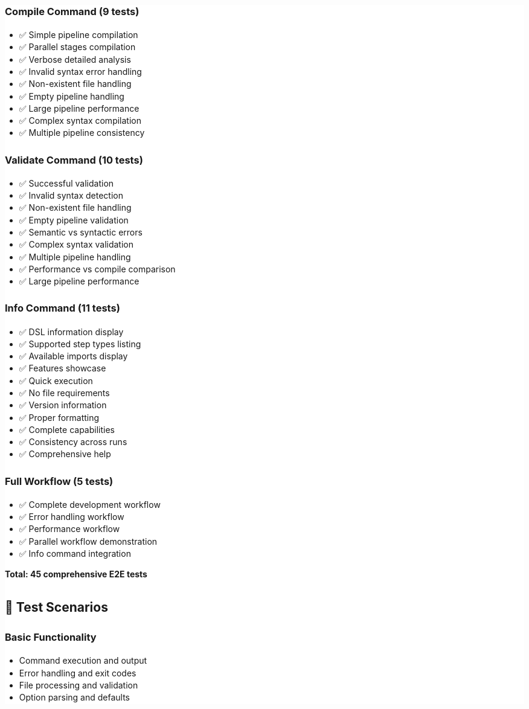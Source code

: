 ### Compile Command (9 tests)
- ✅ Simple pipeline compilation
- ✅ Parallel stages compilation
- ✅ Verbose detailed analysis
- ✅ Invalid syntax error handling
- ✅ Non-existent file handling
- ✅ Empty pipeline handling
- ✅ Large pipeline performance
- ✅ Complex syntax compilation
- ✅ Multiple pipeline consistency

### Validate Command (10 tests)
- ✅ Successful validation
- ✅ Invalid syntax detection
- ✅ Non-existent file handling
- ✅ Empty pipeline validation
- ✅ Semantic vs syntactic errors
- ✅ Complex syntax validation
- ✅ Multiple pipeline handling
- ✅ Performance vs compile comparison
- ✅ Large pipeline performance

### Info Command (11 tests)
- ✅ DSL information display
- ✅ Supported step types listing
- ✅ Available imports display
- ✅ Features showcase
- ✅ Quick execution
- ✅ No file requirements
- ✅ Version information
- ✅ Proper formatting
- ✅ Complete capabilities
- ✅ Consistency across runs
- ✅ Comprehensive help

### Full Workflow (5 tests)
- ✅ Complete development workflow
- ✅ Error handling workflow
- ✅ Performance workflow
- ✅ Parallel workflow demonstration
- ✅ Info command integration

**Total: 45 comprehensive E2E tests**

## 🎯 Test Scenarios

### Basic Functionality
- Command execution and output
- Error handling and exit codes
- File processing and validation
- Option parsing and defaults
